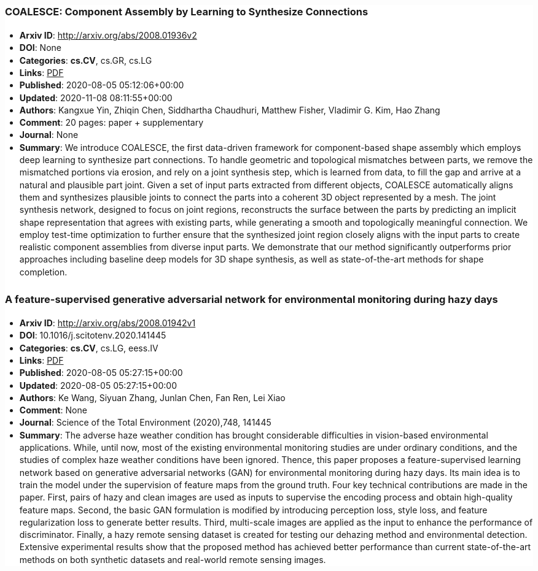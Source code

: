 

### COALESCE: Component Assembly by Learning to Synthesize Connections
- **Arxiv ID**: http://arxiv.org/abs/2008.01936v2
- **DOI**: None
- **Categories**: **cs.CV**, cs.GR, cs.LG
- **Links**: [PDF](http://arxiv.org/pdf/2008.01936v2)
- **Published**: 2020-08-05 05:12:06+00:00
- **Updated**: 2020-11-08 08:11:55+00:00
- **Authors**: Kangxue Yin, Zhiqin Chen, Siddhartha Chaudhuri, Matthew Fisher, Vladimir G. Kim, Hao Zhang
- **Comment**: 20 pages: paper + supplementary
- **Journal**: None
- **Summary**: We introduce COALESCE, the first data-driven framework for component-based shape assembly which employs deep learning to synthesize part connections. To handle geometric and topological mismatches between parts, we remove the mismatched portions via erosion, and rely on a joint synthesis step, which is learned from data, to fill the gap and arrive at a natural and plausible part joint. Given a set of input parts extracted from different objects, COALESCE automatically aligns them and synthesizes plausible joints to connect the parts into a coherent 3D object represented by a mesh. The joint synthesis network, designed to focus on joint regions, reconstructs the surface between the parts by predicting an implicit shape representation that agrees with existing parts, while generating a smooth and topologically meaningful connection. We employ test-time optimization to further ensure that the synthesized joint region closely aligns with the input parts to create realistic component assemblies from diverse input parts. We demonstrate that our method significantly outperforms prior approaches including baseline deep models for 3D shape synthesis, as well as state-of-the-art methods for shape completion.



### A feature-supervised generative adversarial network for environmental monitoring during hazy days
- **Arxiv ID**: http://arxiv.org/abs/2008.01942v1
- **DOI**: 10.1016/j.scitotenv.2020.141445
- **Categories**: **cs.CV**, cs.LG, eess.IV
- **Links**: [PDF](http://arxiv.org/pdf/2008.01942v1)
- **Published**: 2020-08-05 05:27:15+00:00
- **Updated**: 2020-08-05 05:27:15+00:00
- **Authors**: Ke Wang, Siyuan Zhang, Junlan Chen, Fan Ren, Lei Xiao
- **Comment**: None
- **Journal**: Science of the Total Environment (2020),748, 141445
- **Summary**: The adverse haze weather condition has brought considerable difficulties in vision-based environmental applications. While, until now, most of the existing environmental monitoring studies are under ordinary conditions, and the studies of complex haze weather conditions have been ignored. Thence, this paper proposes a feature-supervised learning network based on generative adversarial networks (GAN) for environmental monitoring during hazy days. Its main idea is to train the model under the supervision of feature maps from the ground truth. Four key technical contributions are made in the paper. First, pairs of hazy and clean images are used as inputs to supervise the encoding process and obtain high-quality feature maps. Second, the basic GAN formulation is modified by introducing perception loss, style loss, and feature regularization loss to generate better results. Third, multi-scale images are applied as the input to enhance the performance of discriminator. Finally, a hazy remote sensing dataset is created for testing our dehazing method and environmental detection. Extensive experimental results show that the proposed method has achieved better performance than current state-of-the-art methods on both synthetic datasets and real-world remote sensing images.
